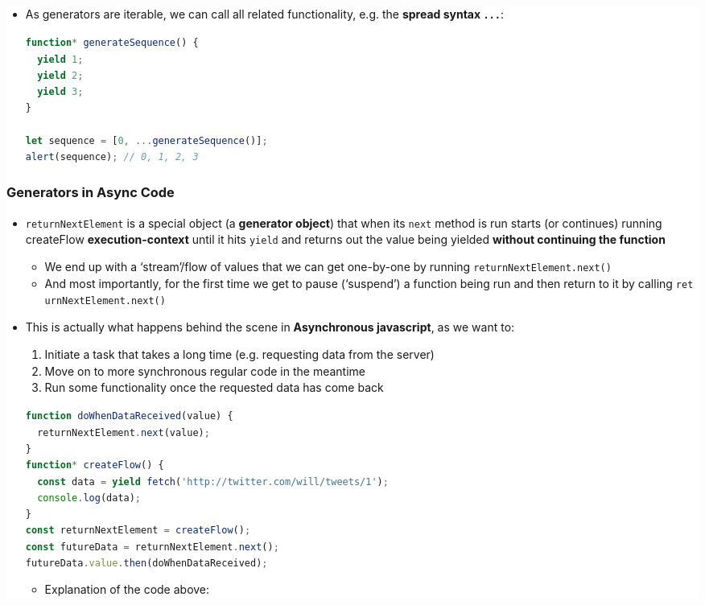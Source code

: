 - As generators are iterable, we can call all related functionality, e.g. the **spread syntax `...`**:

  ```js
  function* generateSequence() {
    yield 1;
    yield 2;
    yield 3;
  }

  let sequence = [0, ...generateSequence()];
  alert(sequence); // 0, 1, 2, 3
  ```

### Generators in Async Code

- `returnNextElement` is a special object (a **generator object**) that when its `next` method is run starts (or continues) running createFlow **execution-context** until it hits `yield` and returns out the value being yielded **without continuing the function**

  - We end up with a ‘stream’/flow of values that we can get one-by-one by running `returnNextElement.next()`
  - And most importantly, for the first time we get to pause (‘suspend’) a function being run and then return to it by calling `returnNextElement.next()`

- This is actually what happens behind the scene in **Asynchronous javascript**, as we want to:

  1. Initiate a task that takes a long time (e.g. requesting data from the server)
  2. Move on to more synchronous regular code in the meantime
  3. Run some functionality once the requested data has come back

  ```js
  function doWhenDataReceived(value) {
    returnNextElement.next(value);
  }
  function* createFlow() {
    const data = yield fetch('http://twitter.com/will/tweets/1');
    console.log(data);
  }
  const returnNextElement = createFlow();
  const futureData = returnNextElement.next();
  futureData.value.then(doWhenDataReceived);
  ```

  - Explanation of the code above: